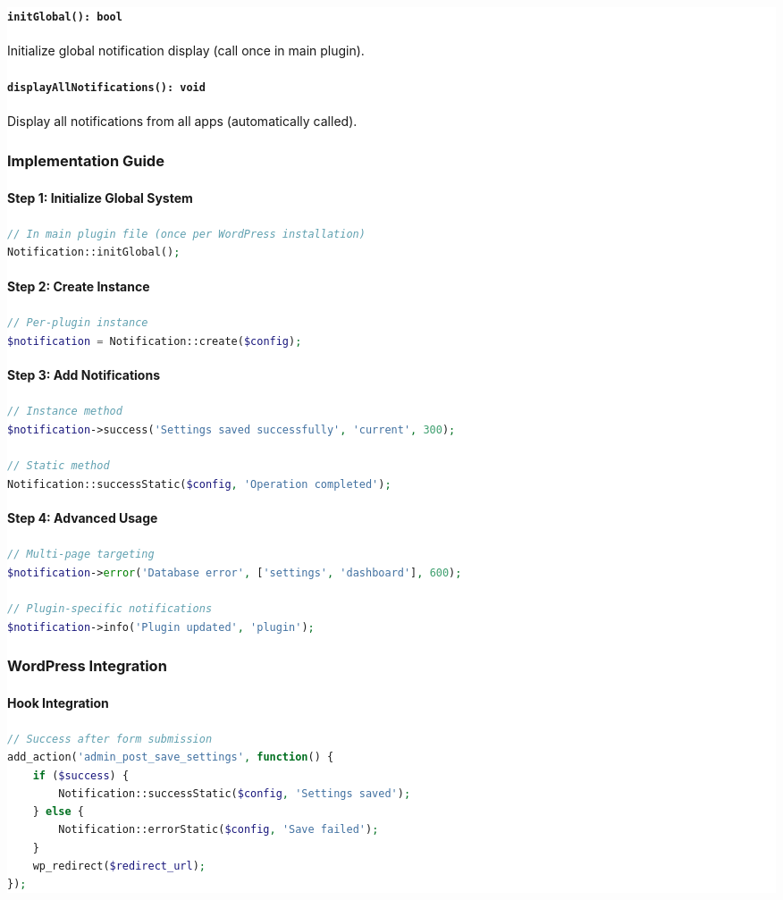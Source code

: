 #### `initGlobal(): bool`
Initialize global notification display (call once in main plugin).

#### `displayAllNotifications(): void`
Display all notifications from all apps (automatically called).

### Implementation Guide

#### Step 1: Initialize Global System

```php
// In main plugin file (once per WordPress installation)
Notification::initGlobal();
```

#### Step 2: Create Instance

```php
// Per-plugin instance
$notification = Notification::create($config);
```

#### Step 3: Add Notifications

```php
// Instance method
$notification->success('Settings saved successfully', 'current', 300);

// Static method  
Notification::successStatic($config, 'Operation completed');
```

#### Step 4: Advanced Usage

```php
// Multi-page targeting
$notification->error('Database error', ['settings', 'dashboard'], 600);

// Plugin-specific notifications
$notification->info('Plugin updated', 'plugin');
```

### WordPress Integration

#### Hook Integration

```php
// Success after form submission
add_action('admin_post_save_settings', function() {
    if ($success) {
        Notification::successStatic($config, 'Settings saved');
    } else {
        Notification::errorStatic($config, 'Save failed');
    }
    wp_redirect($redirect_url);
});
```

